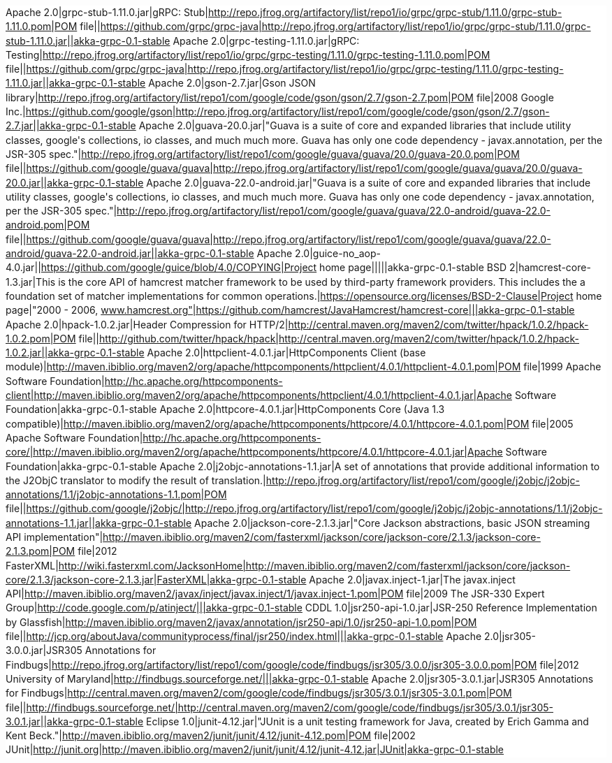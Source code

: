 Apache 2.0|grpc-stub-1.11.0.jar|gRPC: Stub|http://repo.jfrog.org/artifactory/list/repo1/io/grpc/grpc-stub/1.11.0/grpc-stub-1.11.0.pom|POM file||https://github.com/grpc/grpc-java|http://repo.jfrog.org/artifactory/list/repo1/io/grpc/grpc-stub/1.11.0/grpc-stub-1.11.0.jar||akka-grpc-0.1-stable
Apache 2.0|grpc-testing-1.11.0.jar|gRPC: Testing|http://repo.jfrog.org/artifactory/list/repo1/io/grpc/grpc-testing/1.11.0/grpc-testing-1.11.0.pom|POM file||https://github.com/grpc/grpc-java|http://repo.jfrog.org/artifactory/list/repo1/io/grpc/grpc-testing/1.11.0/grpc-testing-1.11.0.jar||akka-grpc-0.1-stable
Apache 2.0|gson-2.7.jar|Gson JSON library|http://repo.jfrog.org/artifactory/list/repo1/com/google/code/gson/gson/2.7/gson-2.7.pom|POM file|2008 Google Inc.|https://github.com/google/gson|http://repo.jfrog.org/artifactory/list/repo1/com/google/code/gson/gson/2.7/gson-2.7.jar||akka-grpc-0.1-stable
Apache 2.0|guava-20.0.jar|"Guava is a suite of core and expanded libraries that include    utility classes, google's collections, io classes, and much    much more.    Guava has only one code dependency - javax.annotation,    per the JSR-305 spec."|http://repo.jfrog.org/artifactory/list/repo1/com/google/guava/guava/20.0/guava-20.0.pom|POM file||https://github.com/google/guava/guava|http://repo.jfrog.org/artifactory/list/repo1/com/google/guava/guava/20.0/guava-20.0.jar||akka-grpc-0.1-stable
Apache 2.0|guava-22.0-android.jar|"Guava is a suite of core and expanded libraries that include    utility classes, google's collections, io classes, and much    much more.    Guava has only one code dependency - javax.annotation,    per the JSR-305 spec."|http://repo.jfrog.org/artifactory/list/repo1/com/google/guava/guava/22.0-android/guava-22.0-android.pom|POM file||https://github.com/google/guava/guava|http://repo.jfrog.org/artifactory/list/repo1/com/google/guava/guava/22.0-android/guava-22.0-android.jar||akka-grpc-0.1-stable
Apache 2.0|guice-no_aop-4.0.jar||https://github.com/google/guice/blob/4.0/COPYING|Project home page|||||akka-grpc-0.1-stable
BSD 2|hamcrest-core-1.3.jar|This is the core API of hamcrest matcher framework to be used by third-party framework providers. This includes the a foundation set of matcher implementations for common operations.|https://opensource.org/licenses/BSD-2-Clause|Project home page|"2000 - 2006, www.hamcrest.org"|https://github.com/hamcrest/JavaHamcrest/hamcrest-core|||akka-grpc-0.1-stable
Apache 2.0|hpack-1.0.2.jar|Header Compression for HTTP/2|http://central.maven.org/maven2/com/twitter/hpack/1.0.2/hpack-1.0.2.pom|POM file||http://github.com/twitter/hpack/hpack|http://central.maven.org/maven2/com/twitter/hpack/1.0.2/hpack-1.0.2.jar||akka-grpc-0.1-stable
Apache 2.0|httpclient-4.0.1.jar|HttpComponents Client (base module)|http://maven.ibiblio.org/maven2/org/apache/httpcomponents/httpclient/4.0.1/httpclient-4.0.1.pom|POM file|1999 Apache Software Foundation|http://hc.apache.org/httpcomponents-client|http://maven.ibiblio.org/maven2/org/apache/httpcomponents/httpclient/4.0.1/httpclient-4.0.1.jar|Apache Software Foundation|akka-grpc-0.1-stable
Apache 2.0|httpcore-4.0.1.jar|HttpComponents Core (Java 1.3 compatible)|http://maven.ibiblio.org/maven2/org/apache/httpcomponents/httpcore/4.0.1/httpcore-4.0.1.pom|POM file|2005 Apache Software Foundation|http://hc.apache.org/httpcomponents-core/|http://maven.ibiblio.org/maven2/org/apache/httpcomponents/httpcore/4.0.1/httpcore-4.0.1.jar|Apache Software Foundation|akka-grpc-0.1-stable
Apache 2.0|j2objc-annotations-1.1.jar|A set of annotations that provide additional information to the J2ObjC    translator to modify the result of translation.|http://repo.jfrog.org/artifactory/list/repo1/com/google/j2objc/j2objc-annotations/1.1/j2objc-annotations-1.1.pom|POM file||https://github.com/google/j2objc/|http://repo.jfrog.org/artifactory/list/repo1/com/google/j2objc/j2objc-annotations/1.1/j2objc-annotations-1.1.jar||akka-grpc-0.1-stable
Apache 2.0|jackson-core-2.1.3.jar|"Core Jackson abstractions, basic JSON streaming API implementation"|http://maven.ibiblio.org/maven2/com/fasterxml/jackson/core/jackson-core/2.1.3/jackson-core-2.1.3.pom|POM file|2012 FasterXML|http://wiki.fasterxml.com/JacksonHome|http://maven.ibiblio.org/maven2/com/fasterxml/jackson/core/jackson-core/2.1.3/jackson-core-2.1.3.jar|FasterXML|akka-grpc-0.1-stable
Apache 2.0|javax.inject-1.jar|The javax.inject API|http://maven.ibiblio.org/maven2/javax/inject/javax.inject/1/javax.inject-1.pom|POM file|2009 The JSR-330 Expert Group|http://code.google.com/p/atinject/|||akka-grpc-0.1-stable
CDDL 1.0|jsr250-api-1.0.jar|JSR-250 Reference Implementation by Glassfish|http://maven.ibiblio.org/maven2/javax/annotation/jsr250-api/1.0/jsr250-api-1.0.pom|POM file||http://jcp.org/aboutJava/communityprocess/final/jsr250/index.html|||akka-grpc-0.1-stable
Apache 2.0|jsr305-3.0.0.jar|JSR305 Annotations for Findbugs|http://repo.jfrog.org/artifactory/list/repo1/com/google/code/findbugs/jsr305/3.0.0/jsr305-3.0.0.pom|POM file|2012 University of Maryland|http://findbugs.sourceforge.net/|||akka-grpc-0.1-stable
Apache 2.0|jsr305-3.0.1.jar|JSR305 Annotations for Findbugs|http://central.maven.org/maven2/com/google/code/findbugs/jsr305/3.0.1/jsr305-3.0.1.pom|POM file||http://findbugs.sourceforge.net/|http://central.maven.org/maven2/com/google/code/findbugs/jsr305/3.0.1/jsr305-3.0.1.jar||akka-grpc-0.1-stable
Eclipse 1.0|junit-4.12.jar|"JUnit is a unit testing framework for Java, created by Erich Gamma and Kent Beck."|http://maven.ibiblio.org/maven2/junit/junit/4.12/junit-4.12.pom|POM file|2002 JUnit|http://junit.org|http://maven.ibiblio.org/maven2/junit/junit/4.12/junit-4.12.jar|JUnit|akka-grpc-0.1-stable